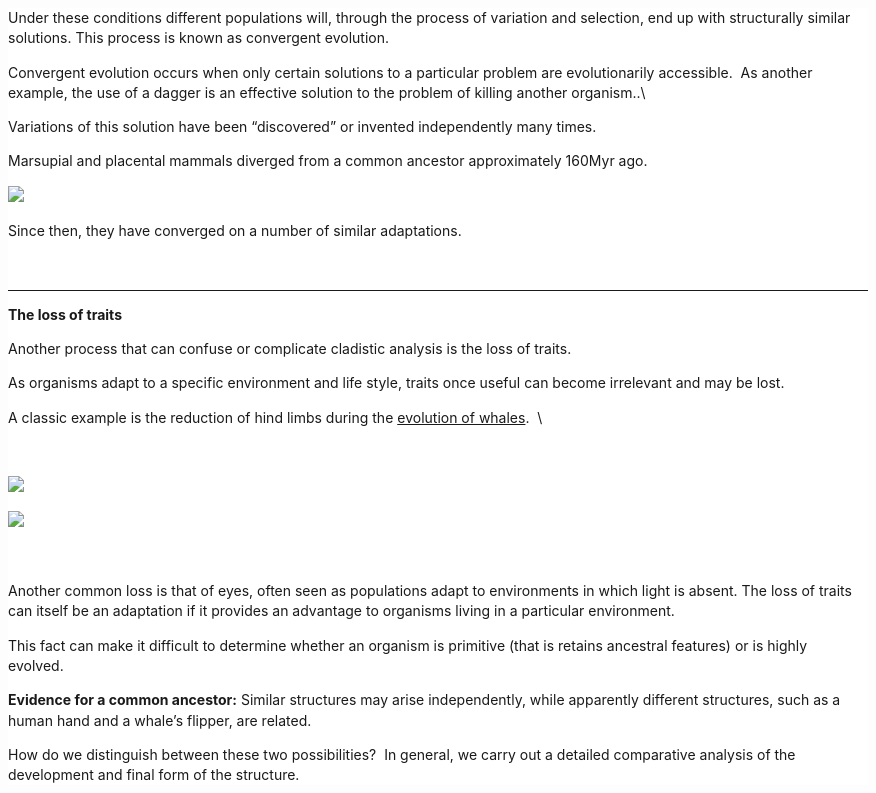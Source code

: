 Under these conditions different populations will, through the process
of variation and selection, end up with structurally similar solutions.
This process is known as convergent evolution. 

Convergent evolution occurs when only certain solutions to a particular
problem are evolutionarily accessible.  As another example, the use of a
dagger is an effective solution to the problem of killing another
organism..\

Variations of this solution have been “discovered” or invented
independently many times.

Marsupial and placental mammals diverged from a common ancestor
approximately 160Myr ago.

[![](../../BioFun-Support/AllGraphics/MegazostrodonFlesh.jpg)](http://www.indiana.edu/%7Eensiweb/c.sinoc.html)

Since then, they have converged on a number of similar adaptations.

 

* * * * *

**The loss of traits**

Another process that can confuse or complicate cladistic analysis is the
loss of traits. 

As organisms adapt to a specific environment and life style, traits once
useful can become irrelevant and may be lost.

A classic example is the reduction of hind limbs during the [evolution
of
whales](http://ngm.nationalgeographic.com/ngm/data/2001/11/01/html/ft_20011101.4.html?fs=animals-panther.nationalgeographic.com). 
\

 

[![](../../BioFun-Support/AllGraphics/whale%20hindlimb.gif)](http://www.pbs.org/wgbh/evolution/library/03/4/l_034_05.html)

[![](../../BioFun-Support/AllGraphics/eyeless%20trilobites.jpg)](http://www.aloha.net/%7Esmgon/eyes.htm)

 

Another common loss is that of eyes, often seen as populations adapt to
environments in which light is absent. The loss of traits can itself be
an adaptation if it provides an advantage to organisms living in a
particular environment. 

This fact can make it difficult to determine whether an organism is
primitive (that is retains ancestral features) or is highly evolved. 

**Evidence for a common ancestor:** Similar structures may arise
independently, while apparently different structures, such as a human
hand and a whale’s flipper, are related.

How do we distinguish between these two possibilities?  In general, we
carry out a detailed comparative analysis of the development and final
form of the structure. 
